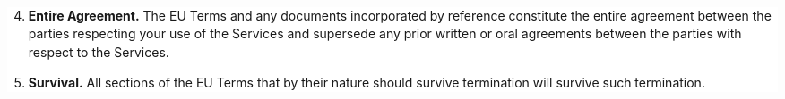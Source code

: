4. **Entire Agreement.** The EU Terms and any documents incorporated by reference constitute the entire agreement between the parties respecting your use of the Services and supersede any prior written or oral agreements between the parties with respect to the Services.
    
5. **Survival.** All sections of the EU Terms that by their nature should survive termination will survive such termination.
